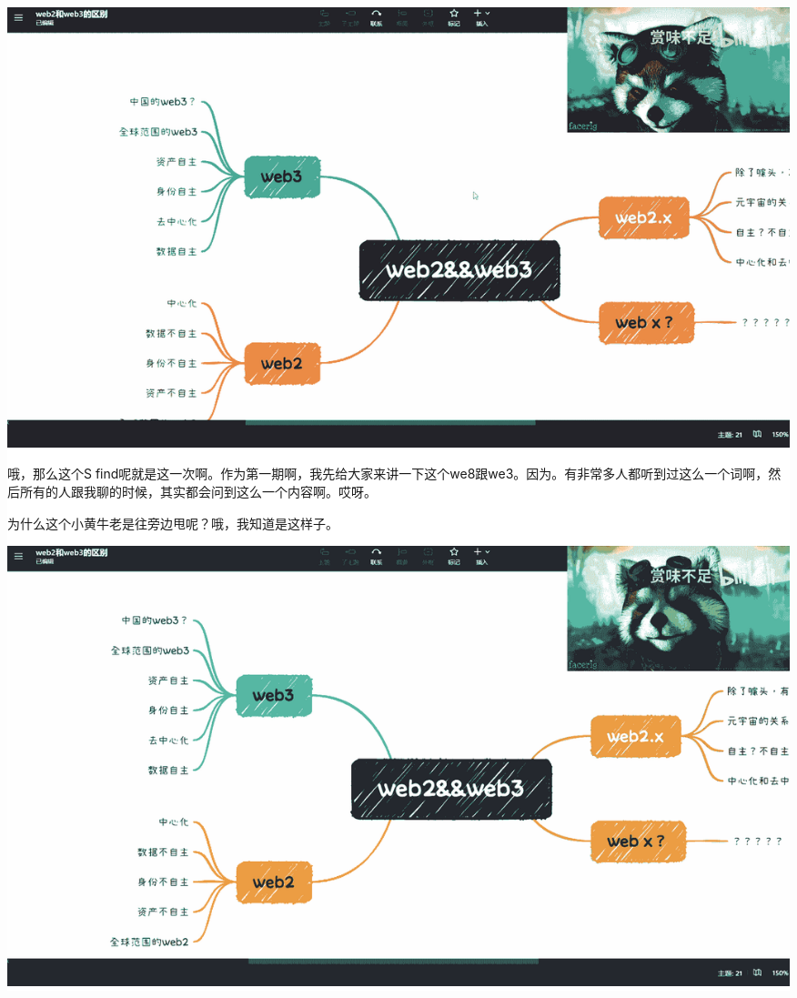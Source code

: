 ![](img/d35965d657df5a51b0a383a4dc5f7b38_4.png)

哦，那么这个S find呢就是这一次啊。作为第一期啊，我先给大家来讲一下这个we8跟we3。因为。有非常多人都听到过这么一个词啊，然后所有的人跟我聊的时候，其实都会问到这么一个内容啊。哎呀。

为什么这个小黄牛老是往旁边甩呢？哦，我知道是这样子。

![](img/d35965d657df5a51b0a383a4dc5f7b38_6.png)
